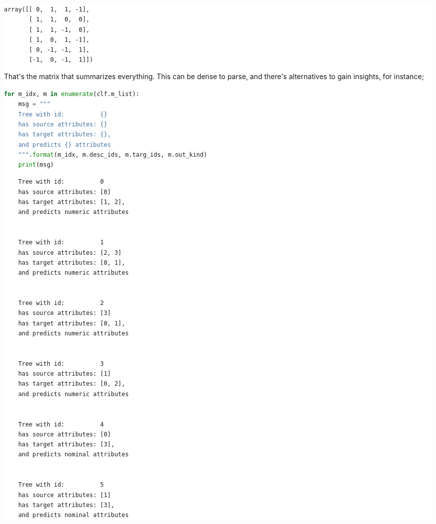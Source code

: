 


    array([[ 0,  1,  1, -1],
           [ 1,  1,  0,  0],
           [ 1,  1, -1,  0],
           [ 1,  0,  1, -1],
           [ 0, -1, -1,  1],
           [-1,  0, -1,  1]])



That's the matrix that summarizes everything. This can be dense to parse, and there's alternatives to gain insights, for instance;


```python
for m_idx, m in enumerate(clf.m_list):
    msg = """
    Tree with id:          {}
    has source attributes: {}
    has target attributes: {},
    and predicts {} attributes
    """.format(m_idx, m.desc_ids, m.targ_ids, m.out_kind)
    print(msg)
```

    
        Tree with id:          0
        has source attributes: [0]
        has target attributes: [1, 2],
        and predicts numeric attributes
        
    
        Tree with id:          1
        has source attributes: [2, 3]
        has target attributes: [0, 1],
        and predicts numeric attributes
        
    
        Tree with id:          2
        has source attributes: [3]
        has target attributes: [0, 1],
        and predicts numeric attributes
        
    
        Tree with id:          3
        has source attributes: [1]
        has target attributes: [0, 2],
        and predicts numeric attributes
        
    
        Tree with id:          4
        has source attributes: [0]
        has target attributes: [3],
        and predicts nominal attributes
        
    
        Tree with id:          5
        has source attributes: [1]
        has target attributes: [3],
        and predicts nominal attributes
        